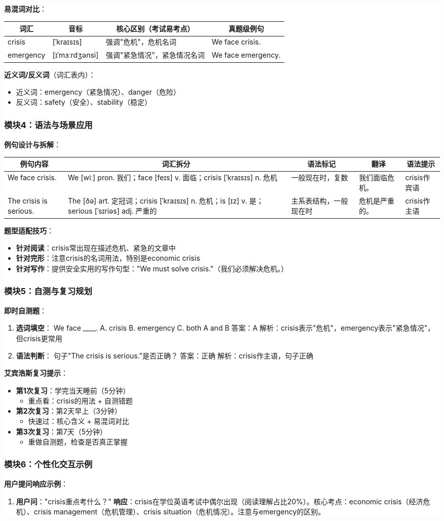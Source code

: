 **易混词对比**：

| 词汇 | 音标 | 核心区别（考试易考点） | 真题级例句 |
|------|------|-------------------------|------------|
| crisis | [ˈkraɪsɪs] | 强调"危机"，危机名词 | We face crisis. |
| emergency | [ɪˈmɜːrdʒənsi] | 强调"紧急情况"，紧急情况名词 | We face emergency. |

**近义词/反义词**（词汇表内）：
- 近义词：emergency（紧急情况）、danger（危险）
- 反义词：safety（安全）、stability（稳定）

### 模块4：语法与场景应用

**例句设计与拆解**：

| 例句内容 | 词汇拆分 | 语法标记 | 翻译 | 语法提示 |
|---------|---------|---------|------|----------|
| We face crisis. | We [wiː] pron. 我们；face [feɪs] v. 面临；crisis [ˈkraɪsɪs] n. 危机 | 一般现在时，复数 | 我们面临危机。 | crisis作宾语 |
| The crisis is serious. | The [ðə] art. 定冠词；crisis [ˈkraɪsɪs] n. 危机；is [ɪz] v. 是；serious [ˈsɪriəs] adj. 严重的 | 主系表结构，一般现在时 | 危机是严重的。 | crisis作主语 |

**题型适配技巧**：
- **针对阅读**：crisis常出现在描述危机、紧急的文章中
- **针对完形**：注意crisis的名词用法，特别是economic crisis
- **针对写作**：提供安全实用的写作句型："We must solve crisis."（我们必须解决危机。）

### 模块5：自测与复习规划

**即时自测题**：

1. **选词填空**：
   We face ____.
   A. crisis  B. emergency  C. both A and B
   答案：A
   解析：crisis表示"危机"，emergency表示"紧急情况"，但crisis更常用

2. **语法判断**：
   句子"The crisis is serious."是否正确？
   答案：正确
   解析：crisis作主语，句子正确

**艾宾浩斯复习提示**：
- **第1次复习**：学完当天睡前（5分钟）
  - 重点看：crisis的用法 + 自测错题
- **第2次复习**：第2天早上（3分钟）
  - 快速过：核心含义 + 易混词对比
- **第3次复习**：第7天（5分钟）
  - 重做自测题，检查是否真正掌握

### 模块6：个性化交互示例

**用户提问响应示例**：

1. **用户问**："crisis重点考什么？"
   **响应**：crisis在学位英语考试中偶尔出现（阅读理解占比20%）。核心考点：economic crisis（经济危机）、crisis management（危机管理）、crisis situation（危机情况）。注意与emergency的区别。
